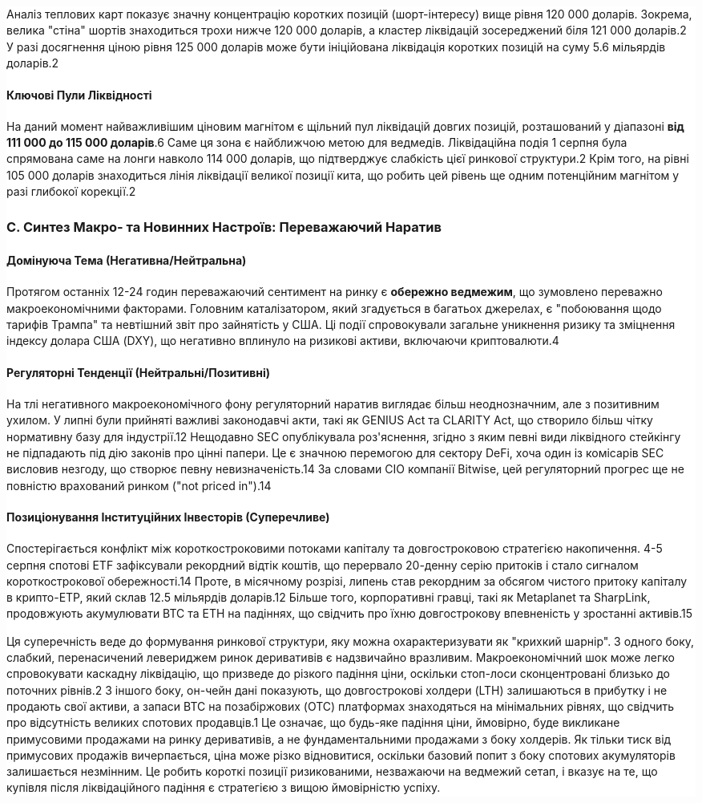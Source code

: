 Аналіз теплових карт показує значну концентрацію коротких позицій (шорт-інтересу) вище рівня 120 000 доларів. Зокрема, велика "стіна" шортів знаходиться трохи нижче 120 000 доларів, а кластер ліквідацій зосереджений біля 121 000 доларів.2 У разі досягнення ціною рівня 125 000 доларів може бути ініційована ліквідація коротких позицій на суму 5.6 мільярдів доларів.2

#### **Ключові Пули Ліквідності**

На даний момент найважливішим ціновим магнітом є щільний пул ліквідацій довгих позицій, розташований у діапазоні **від 111 000 до 115 000 доларів**.6 Саме ця зона є найближчою метою для ведмедів. Ліквідаційна подія 1 серпня була спрямована саме на лонги навколо 114 000 доларів, що підтверджує слабкість цієї ринкової структури.2 Крім того, на рівні 105 000 доларів знаходиться лінія ліквідації великої позиції кита, що робить цей рівень ще одним потенційним магнітом у разі глибокої корекції.2

### **C. Синтез Макро- та Новинних Настроїв: Переважаючий Наратив**

#### **Домінуюча Тема (Негативна/Нейтральна)**

Протягом останніх 12-24 годин переважаючий сентимент на ринку є **обережно ведмежим**, що зумовлено переважно макроекономічними факторами. Головним каталізатором, який згадується в багатьох джерелах, є "побоювання щодо тарифів Трампа" та невтішний звіт про зайнятість у США. Ці події спровокували загальне уникнення ризику та зміцнення індексу долара США (DXY), що негативно вплинуло на ризикові активи, включаючи криптовалюти.4

#### **Регуляторні Тенденції (Нейтральні/Позитивні)**

На тлі негативного макроекономічного фону регуляторний наратив виглядає більш неоднозначним, але з позитивним ухилом. У липні були прийняті важливі законодавчі акти, такі як GENIUS Act та CLARITY Act, що створило більш чітку нормативну базу для індустрії.12 Нещодавно SEC опублікувала роз'яснення, згідно з яким певні види ліквідного стейкінгу не підпадають під дію законів про цінні папери. Це є значною перемогою для сектору DeFi, хоча один із комісарів SEC висловив незгоду, що створює певну невизначеність.14 За словами CIO компанії Bitwise, цей регуляторний прогрес ще не повністю врахований ринком ("not priced in").14

#### **Позиціонування Інституційних Інвесторів (Суперечливе)**

Спостерігається конфлікт між короткостроковими потоками капіталу та довгостроковою стратегією накопичення. 4-5 серпня спотові ETF зафіксували рекордний відтік коштів, що перервало 20-денну серію притоків і стало сигналом короткострокової обережності.14 Проте, в місячному розрізі, липень став рекордним за обсягом чистого притоку капіталу в крипто-ETP, який склав 12.5 мільярдів доларів.12 Більше того, корпоративні гравці, такі як Metaplanet та SharpLink, продовжують акумулювати BTC та ETH на падіннях, що свідчить про їхню довгострокову впевненість у зростанні активів.15

Ця суперечність веде до формування ринкової структури, яку можна охарактеризувати як "крихкий шарнір". З одного боку, слабкий, перенасичений левериджем ринок деривативів є надзвичайно вразливим. Макроекономічний шок може легко спровокувати каскадну ліквідацію, що призведе до різкого падіння ціни, оскільки стоп-лоси сконцентровані близько до поточних рівнів.2 З іншого боку, он-чейн дані показують, що довгострокові холдери (LTH) залишаються в прибутку і не продають свої активи, а запаси BTC на позабіржових (OTC) платформах знаходяться на мінімальних рівнях, що свідчить про відсутність великих спотових продавців.1 Це означає, що будь-яке падіння ціни, ймовірно, буде викликане примусовими продажами на ринку деривативів, а не фундаментальними продажами з боку холдерів. Як тільки тиск від примусових продажів вичерпається, ціна може різко відновитися, оскільки базовий попит з боку спотових акумуляторів залишається незмінним. Це робить короткі позиції ризикованими, незважаючи на ведмежий сетап, і вказує на те, що купівля після ліквідаційного падіння є стратегією з вищою ймовірністю успіху.
